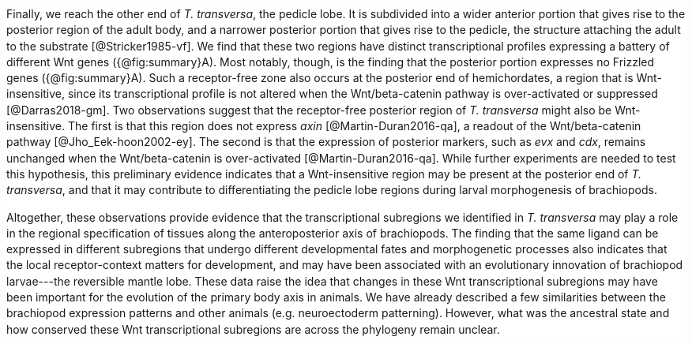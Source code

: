 
























Finally, we reach the other end of *T. transversa*, the pedicle lobe.
It is subdivided into a wider anterior portion that gives rise to the posterior region of the adult body, and a narrower posterior portion that gives rise to the pedicle, the structure attaching the adult to the substrate [@Stricker1985-vf].
We find that these two regions have distinct transcriptional profiles expressing a battery of different Wnt genes ({@fig:summary}A).
Most notably, though, is the finding that the posterior portion expresses no Frizzled genes ({@fig:summary}A).
Such a receptor-free zone also occurs at the posterior end of hemichordates, a region that is Wnt-insensitive, since its transcriptional profile is not altered when the Wnt/beta-catenin pathway is over-activated or suppressed [@Darras2018-gm].
Two observations suggest that the receptor-free posterior region of *T. transversa* might also be Wnt-insensitive.
The first is that this region does not express *axin* [@Martin-Duran2016-qa], a readout of the Wnt/beta-catenin pathway [@Jho_Eek-hoon2002-ey].
The second is that the expression of posterior markers, such as *evx* and *cdx*, remains unchanged when the Wnt/beta-catenin is over-activated [@Martin-Duran2016-qa].
While further experiments are needed to test this hypothesis, this preliminary evidence indicates that a Wnt-insensitive region may be present at the posterior end of *T. transversa*, and that it may contribute to differentiating the pedicle lobe regions during larval morphogenesis of brachiopods.















Altogether, these observations provide evidence that the transcriptional subregions we identified in *T. transversa* may play a role in the regional specification of tissues along the anteroposterior axis of brachiopods.
The finding that the same ligand can be expressed in different subregions that undergo different developmental fates and morphogenetic processes also indicates that the local receptor-context matters for development, and may have been associated with an evolutionary innovation of brachiopod larvae---the reversible mantle lobe.
These data raise the idea that changes in these Wnt transcriptional subregions may have been important for the evolution of the primary body axis in animals.
We have already described a few similarities between the brachiopod expression patterns and other animals (e.g. neuroectoderm patterning).
However, what was the ancestral state and how conserved these Wnt transcriptional subregions are across the phylogeny remain unclear.
